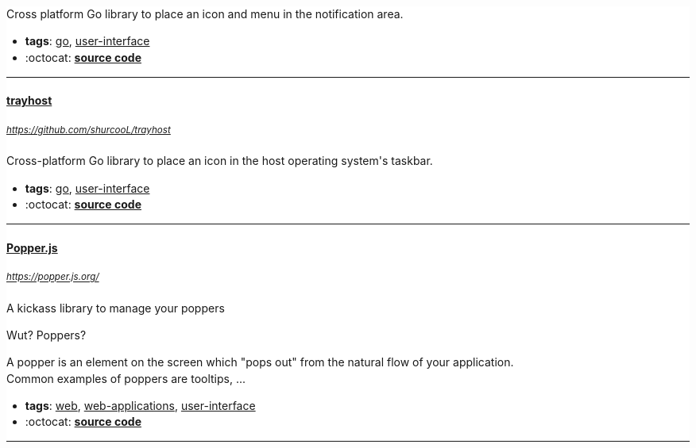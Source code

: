 Cross platform Go library to place an icon and menu in the notification area.
* **tags**: [go](../tagged/go.md), [user-interface](../tagged/user-interface.md)
* :octocat: **[source code](https://github.com/getlantern/systray)**
---
#### [trayhost](https://github.com/shurcooL/trayhost)
_<sup>https://github.com/shurcooL/trayhost</sup>_

Cross-platform Go library to place an icon in the host operating system's taskbar.
* **tags**: [go](../tagged/go.md), [user-interface](../tagged/user-interface.md)
* :octocat: **[source code](https://github.com/shurcooL/trayhost)**
---
#### [Popper.js](https://popper.js.org/)
_<sup>https://popper.js.org/</sup>_

A kickass library to manage your poppers

 Wut? Poppers?

A popper is an element on the screen which "pops out" from the natural flow of your application.  
Common examples of poppers are tooltips, ...
* **tags**: [web](../tagged/web.md), [web-applications](../tagged/web-applications.md), [user-interface](../tagged/user-interface.md)
* :octocat: **[source code](https://github.com/FezVrasta/popper.js)**
---
